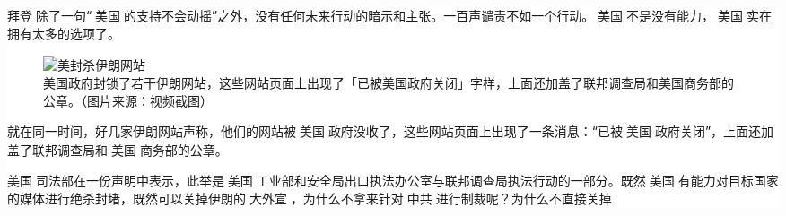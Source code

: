   <ok href="/term/3365">
   拜登
  </ok>
  除了一句“
  <ok href="/term/1045">
   美国
  </ok>
  的支持不会动摇”之外，没有任何未来行动的暗示和主张。一百声谴责不如一个行动。
  <ok href="/term/1045">
   美国
  </ok>
  不是没有能力，
  <ok href="/term/1045">
   美国
  </ok>
  实在拥有太多的选项了。
 </p>
 <figure class="OImage__StyledFigure-sc-1lfley0-0 hHSfVg">
  <img alt="美封杀伊朗网站" src="https://img.soundofhope.org/2021-07/1626199912597.jpg"/>
  <br/><figcaption>
   美国政府封锁了若干伊朗网站，这些网站页面上出现了「已被美国政府关闭」字样，上面还加盖了联邦调查局和美国商务部的公章。（图片来源：视频截图）
  </figcaption>
 </figure>
 <p>
  就在同一时间，好几家伊朗网站声称，他们的网站被
  <ok href="/term/1045">
   美国
  </ok>
  政府没收了，这些网站页面上出现了一条消息：“已被
  <ok href="/term/1045">
   美国
  </ok>
  政府关闭”，上面还加盖了联邦调查局和
  <ok href="/term/1045">
   美国
  </ok>
  商务部的公章。
 </p>
 <div class="AD_Embed__Wrap-sc-1xslmin-0 igMuqX module desktop">
  <div>
  </div>
 </div>
 <p>
  <ok href="/term/1045">
   美国
  </ok>
  司法部在一份声明中表示，此举是
  <ok href="/term/1045">
   美国
  </ok>
  工业部和安全局出口执法办公室与联邦调查局执法行动的一部分。既然
  <ok href="/term/1045">
   美国
  </ok>
  有能力对目标国家的媒体进行绝杀封堵，既然可以关掉伊朗的
  <ok href="/term/205660">
   大外宣
  </ok>
  ，为什么不拿来针对
  <ok href="/term/1059">
   中共
  </ok>
  进行制裁呢？为什么不直接关掉